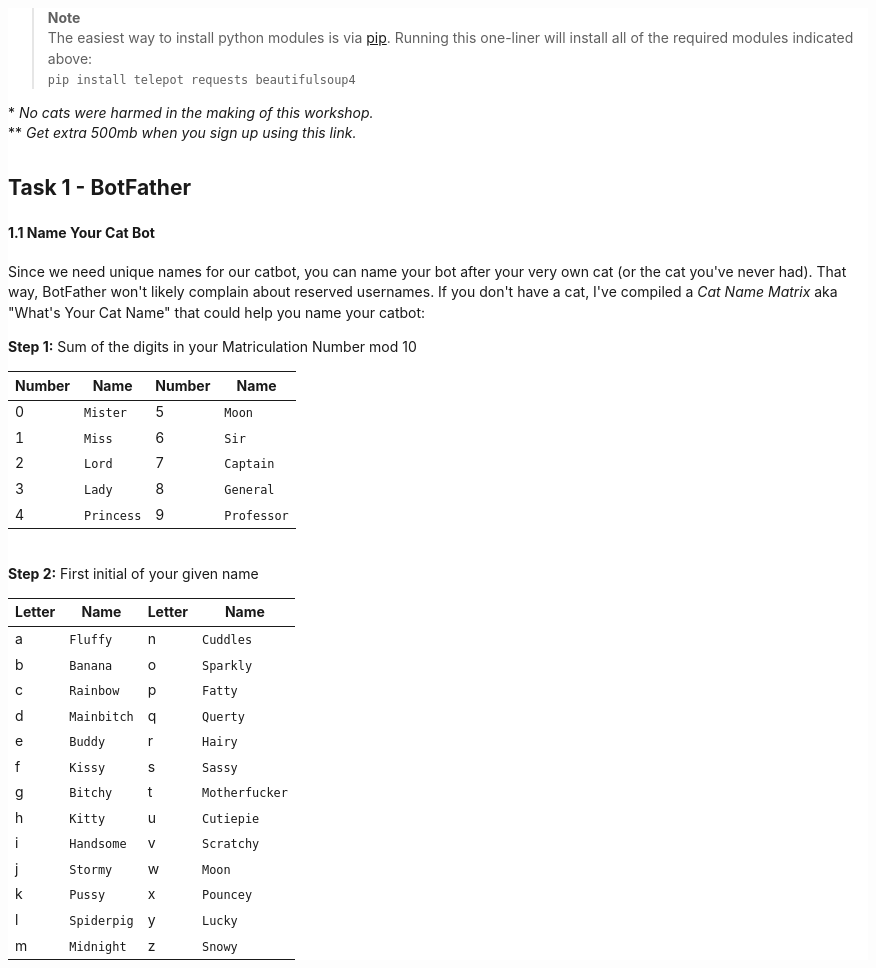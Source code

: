 > **Note**<br>
> The easiest way to install python modules is via [pip](https://pypi.python.org/pypi/pip). Running this one-liner will install all of the required modules indicated above:
> <br>`pip install telepot requests beautifulsoup4`

\* *No cats were harmed in the making of this workshop.*
<br>\** *Get extra 500mb when you sign up using this link.*

## Task 1 - BotFather

#### 1.1 Name Your Cat Bot

Since we need unique names for our catbot, you can name your bot after your very own cat (or the cat you've never had). That way, BotFather won't likely complain about reserved usernames. If you don't have a cat, I've compiled a *Cat Name Matrix* aka "What's Your Cat Name" that could help you name your catbot:

**Step 1:** Sum of the digits in your Matriculation Number mod 10

| Number | Name | Number | Name |
| --- | --- | --- | --- |
| 0 | `Mister` | 5 | `Moon` |
| 1 | `Miss` | 6 | `Sir` |
| 2 | `Lord` | 7 | `Captain` |
| 3 | `Lady` | 8 | `General` |
| 4 | `Princess` | 9 | `Professor` |

<br>**Step 2:** First initial of your given name

| Letter | Name | Letter | Name |
| --- | --- | --- | --- |
| a | `Fluffy` | n | `Cuddles` |
| b | `Banana` | o | `Sparkly` |
| c | `Rainbow` | p | `Fatty` |
| d | `Mainbitch` | q | `Querty` |
| e | `Buddy` | r | `Hairy` |
| f | `Kissy` | s | `Sassy` |
| g | `Bitchy` | t | `Motherfucker` |
| h | `Kitty` | u | `Cutiepie` |
| i | `Handsome` | v | `Scratchy` |
| j | `Stormy` | w | `Moon` |
| k | `Pussy` | x | `Pouncey` |
| l | `Spiderpig` | y | `Lucky` |
| m | `Midnight` | z | `Snowy` |
